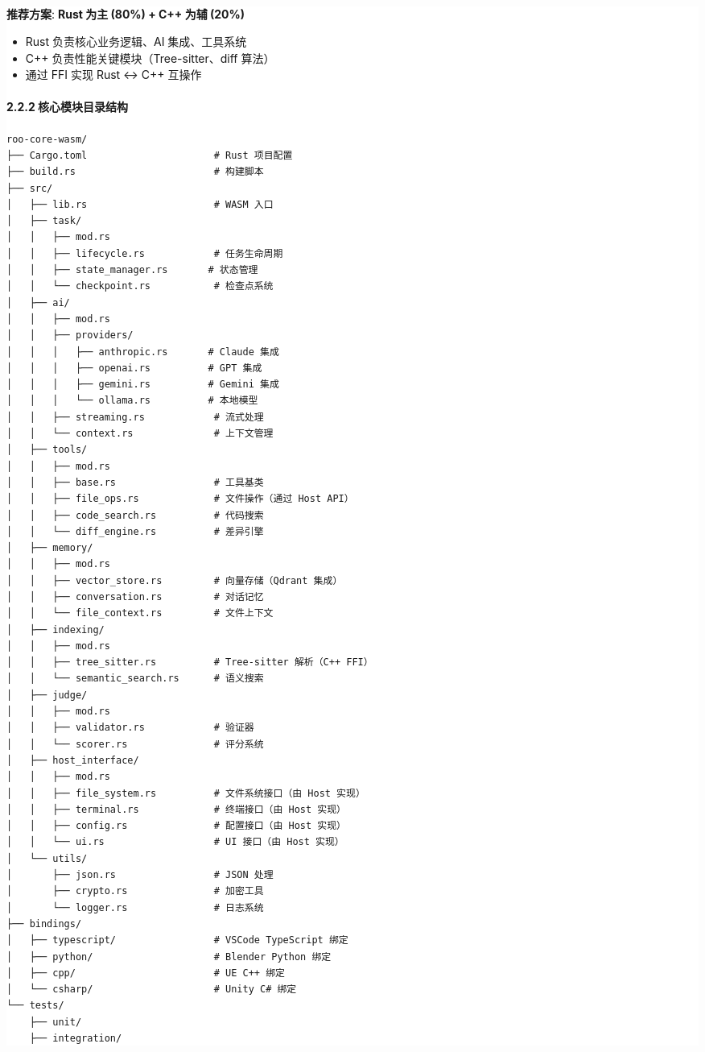 **推荐方案**: **Rust 为主 (80%) + C++ 为辅 (20%)**

- Rust 负责核心业务逻辑、AI 集成、工具系统
- C++ 负责性能关键模块（Tree-sitter、diff 算法）
- 通过 FFI 实现 Rust ↔ C++ 互操作

#### 2.2.2 核心模块目录结构

```
roo-core-wasm/
├── Cargo.toml                      # Rust 项目配置
├── build.rs                        # 构建脚本
├── src/
│   ├── lib.rs                      # WASM 入口
│   ├── task/
│   │   ├── mod.rs
│   │   ├── lifecycle.rs            # 任务生命周期
│   │   ├── state_manager.rs       # 状态管理
│   │   └── checkpoint.rs           # 检查点系统
│   ├── ai/
│   │   ├── mod.rs
│   │   ├── providers/
│   │   │   ├── anthropic.rs       # Claude 集成
│   │   │   ├── openai.rs          # GPT 集成
│   │   │   ├── gemini.rs          # Gemini 集成
│   │   │   └── ollama.rs          # 本地模型
│   │   ├── streaming.rs            # 流式处理
│   │   └── context.rs              # 上下文管理
│   ├── tools/
│   │   ├── mod.rs
│   │   ├── base.rs                 # 工具基类
│   │   ├── file_ops.rs             # 文件操作（通过 Host API）
│   │   ├── code_search.rs          # 代码搜索
│   │   └── diff_engine.rs          # 差异引擎
│   ├── memory/
│   │   ├── mod.rs
│   │   ├── vector_store.rs         # 向量存储（Qdrant 集成）
│   │   ├── conversation.rs         # 对话记忆
│   │   └── file_context.rs         # 文件上下文
│   ├── indexing/
│   │   ├── mod.rs
│   │   ├── tree_sitter.rs          # Tree-sitter 解析（C++ FFI）
│   │   └── semantic_search.rs      # 语义搜索
│   ├── judge/
│   │   ├── mod.rs
│   │   ├── validator.rs            # 验证器
│   │   └── scorer.rs               # 评分系统
│   ├── host_interface/
│   │   ├── mod.rs
│   │   ├── file_system.rs          # 文件系统接口（由 Host 实现）
│   │   ├── terminal.rs             # 终端接口（由 Host 实现）
│   │   ├── config.rs               # 配置接口（由 Host 实现）
│   │   └── ui.rs                   # UI 接口（由 Host 实现）
│   └── utils/
│       ├── json.rs                 # JSON 处理
│       ├── crypto.rs               # 加密工具
│       └── logger.rs               # 日志系统
├── bindings/
│   ├── typescript/                 # VSCode TypeScript 绑定
│   ├── python/                     # Blender Python 绑定
│   ├── cpp/                        # UE C++ 绑定
│   └── csharp/                     # Unity C# 绑定
└── tests/
    ├── unit/
    ├── integration/
```